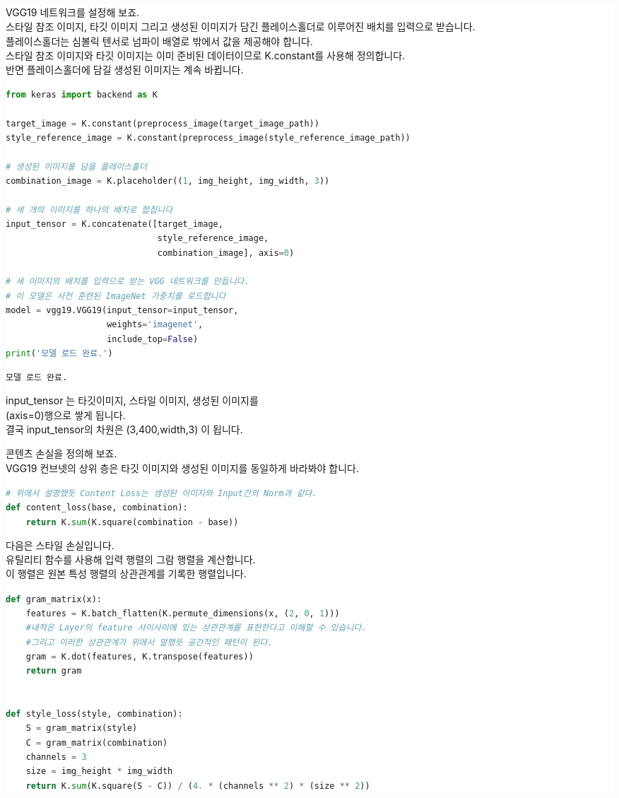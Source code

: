 VGG19 네트워크를 설정해 보죠.  
스타일 참조 이미지, 타깃 이미지 그리고 생성된 이미지가 담긴 플레이스홀더로 이루어진 배치를 입력으로 받습니다.  
플레이스홀더는 심볼릭 텐서로 넘파이 배열로 밖에서 값을 제공해야 합니다.  
스타일 참조 이미지와 타깃 이미지는 이미 준비된 데이터이므로 K.constant를 사용해 정의합니다.  
반면 플레이스홀더에 담길 생성된 이미지는 계속 바뀝니다.



```python
from keras import backend as K

target_image = K.constant(preprocess_image(target_image_path))
style_reference_image = K.constant(preprocess_image(style_reference_image_path))

# 생성된 이미지를 담을 플레이스홀더
combination_image = K.placeholder((1, img_height, img_width, 3))

# 세 개의 이미지를 하나의 배치로 합칩니다
input_tensor = K.concatenate([target_image,
                              style_reference_image,
                              combination_image], axis=0)

# 세 이미지의 배치를 입력으로 받는 VGG 네트워크를 만듭니다.
# 이 모델은 사전 훈련된 ImageNet 가중치를 로드합니다
model = vgg19.VGG19(input_tensor=input_tensor,
                    weights='imagenet',
                    include_top=False)
print('모델 로드 완료.')
```


```
모델 로드 완료.
```

input_tensor 는 타깃이미지, 스타일 이미지, 생성된 이미지를  
(axis=0)행으로 쌓게 됩니다.  
결국 input_tensor의 차원은 (3,400,width,3) 이 됩니다.

콘텐츠 손실을 정의해 보죠.  
VGG19 컨브넷의 상위 층은 타깃 이미지와 생성된 이미지를 동일하게 바라봐야 합니다.

```python
# 위에서 설명했듯 Content Loss는 생성된 이미지와 Input간의 Norm과 같다.
def content_loss(base, combination):
    return K.sum(K.square(combination - base))
```

다음은 스타일 손실입니다.  
유틸리티 함수를 사용해 입력 행렬의 그람 행렬을 계산합니다.  
이 행렬은 원본 특성 행렬의 상관관계를 기록한 행렬입니다.

```python
def gram_matrix(x):
    features = K.batch_flatten(K.permute_dimensions(x, (2, 0, 1)))
    #내적은 Layer의 feature 사이사이에 있는 상관관계를 표현한다고 이해할 수 있습니다.
    #그리고 이러한 상관관계가 위에서 말했듯 공간적인 패턴이 된다.
    gram = K.dot(features, K.transpose(features)) 
    return gram


def style_loss(style, combination):
    S = gram_matrix(style)
    C = gram_matrix(combination)
    channels = 3
    size = img_height * img_width
    return K.sum(K.square(S - C)) / (4. * (channels ** 2) * (size ** 2))
```
